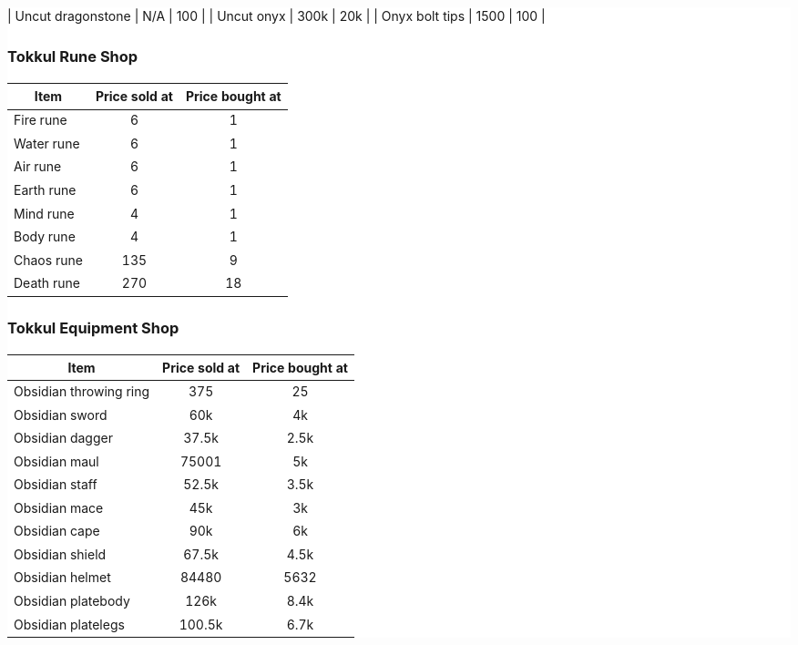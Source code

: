 | Uncut dragonstone | N/A | 100 |
| Uncut onyx | 300k | 20k |
| Onyx bolt tips | 1500 | 100 |


### Tokkul Rune Shop

| **Item** | **Price sold at** | **Price bought at** |
| - | :-: | :-: |
| Fire rune | 6 | 1 |
| Water rune | 6 | 1 |
| Air rune | 6 | 1 |
| Earth rune | 6 | 1 |
| Mind rune | 4 | 1 |
| Body rune | 4 | 1 |
| Chaos rune | 135 | 9 |
| Death rune | 270 | 18 |


### Tokkul Equipment Shop

| **Item** | **Price sold at** | **Price bought at** |
| - | :-: | :-: |
| Obsidian throwing ring | 375 | 25 |
| Obsidian sword | 60k | 4k |
| Obsidian dagger | 37.5k | 2.5k |
| Obsidian maul | 75001 | 5k |
| Obsidian staff | 52.5k | 3.5k |
| Obsidian mace | 45k | 3k |
| Obsidian cape | 90k | 6k |
| Obsidian shield | 67.5k | 4.5k |
| Obsidian helmet | 84480 | 5632 |
| Obsidian platebody | 126k | 8.4k |
| Obsidian platelegs | 100.5k | 6.7k |
